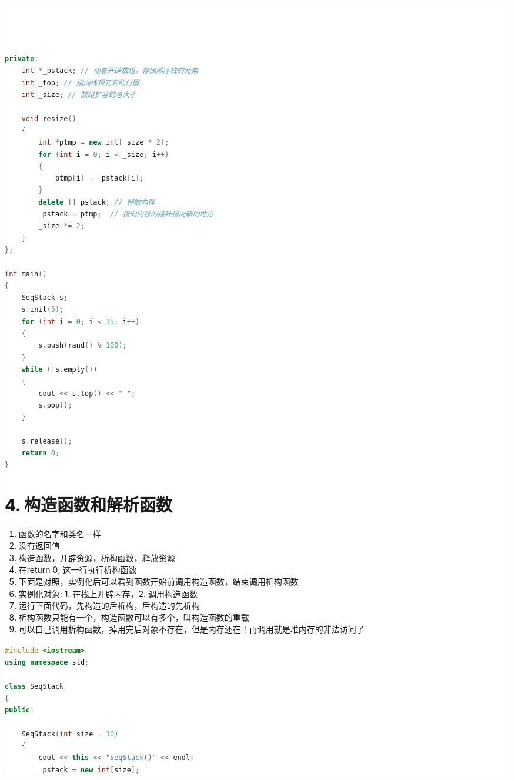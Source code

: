 ```cpp

   

  
private:
    int *_pstack; // 动态开辟数组，存储顺序栈的元素
    int _top; // 指向栈顶元素的位置
    int _size; // 数组扩容的总大小

    void resize()
    {
        int *ptmp = new int[_size * 2];
        for (int i = 0; i < _size; i++)
        {
            ptmp[i] = _pstack[i];
        }
        delete []_pstack; // 释放内存
        _pstack = ptmp;  // 指向内存的指针指向新的地方
        _size *= 2; 
    }
};

int main()
{
    SeqStack s;
    s.init(5);
    for (int i = 0; i < 15; i++)
    {
        s.push(rand() % 100);
    }
    while (!s.empty())
    {
        cout << s.top() << " ";
        s.pop();
    }

    s.release();
    return 0;
}
```
# 4. 构造函数和解析函数
1. 函数的名字和类名一样
2. 没有返回值
3. 构造函数，开辟资源，析构函数，释放资源
4. 在return 0; 这一行执行析构函数
5. 下面是对照，实例化后可以看到函数开始前调用构造函数，结束调用析构函数
6. 实例化对象: 1. 在栈上开辟内存，2. 调用构造函数
7. 运行下面代码，先构造的后析构，后构造的先析构 
8. 析构函数只能有一个，构造函数可以有多个，叫构造函数的重载
9. 可以自己调用析构函数，掉用完后对象不存在，但是内存还在！再调用就是堆内存的非法访问了
```cpp
#include <iostream>
using namespace std;

class SeqStack
{
public:

    SeqStack(int size = 10) 
    {   
        cout << this << "SeqStack()" << endl;
        _pstack = new int[size];
```